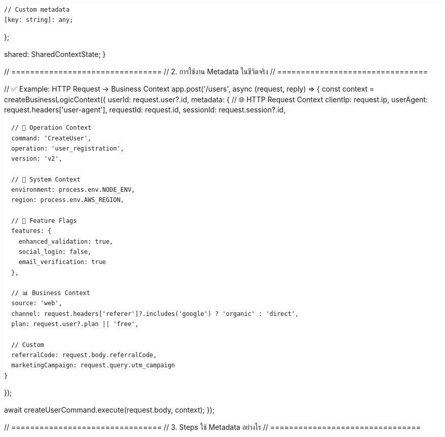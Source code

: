     // Custom metadata
    [key: string]: any;
  };
  
  shared: SharedContextState;
}

// ================================
// 2. การใช้งาน Metadata ในชีวิตจริง
// ================================

// ✅ Example: HTTP Request → Business Context
app.post('/users', async (request, reply) => {
  const context = createBusinessLogicContext({
    userId: request.user?.id,
    metadata: {
      // 🌐 HTTP Request Context
      clientIp: request.ip,
      userAgent: request.headers['user-agent'],
      requestId: request.id,
      sessionId: request.session?.id,
      
      // 🎯 Operation Context
      command: 'CreateUser',
      operation: 'user_registration',
      version: 'v2',
      
      // 🏢 System Context  
      environment: process.env.NODE_ENV,
      region: process.env.AWS_REGION,
      
      // 🚩 Feature Flags
      features: {
        enhanced_validation: true,
        social_login: false,
        email_verification: true
      },
      
      // 📊 Business Context
      source: 'web',
      channel: request.headers['referer']?.includes('google') ? 'organic' : 'direct',
      plan: request.user?.plan || 'free',
      
      // Custom
      referralCode: request.body.referralCode,
      marketingCampaign: request.query.utm_campaign
    }
  });

  await createUserCommand.execute(request.body, context);
});

// ================================
// 3. Steps ใช้ Metadata อย่างไร
// ================================
